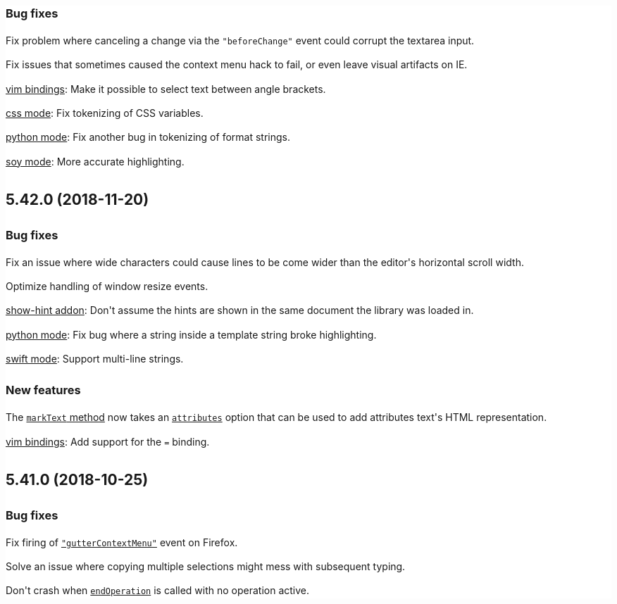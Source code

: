 ### Bug fixes

Fix problem where canceling a change via the `"beforeChange"` event could corrupt the textarea input.

Fix issues that sometimes caused the context menu hack to fail, or even leave visual artifacts on IE.

[vim bindings](https://codemirror.net/demo/vim.html): Make it possible to select text between angle brackets.

[css mode](https://codemirror.net/mode/css/): Fix tokenizing of CSS variables.

[python mode](https://codemirror.net/mode/python/): Fix another bug in tokenizing of format strings.

[soy mode](https://codemirror.net/mode/soy/): More accurate highlighting.

## 5.42.0 (2018-11-20)

### Bug fixes

Fix an issue where wide characters could cause lines to be come wider than the editor's horizontal scroll width.

Optimize handling of window resize events.

[show-hint addon](https://codemirror.net/doc/manual.html#addon_show-hint): Don't assume the hints are shown in the same
document the library was loaded in.

[python mode](https://codemirror.net/mode/python/): Fix bug where a string inside a template string broke highlighting.

[swift mode](https://codemirror.net/mode/swift): Support multi-line strings.

### New features

The [`markText` method](https://codemirror.net/doc/manual.html#markText) now takes
an [`attributes`](https://codemirror.net/doc/manual.html#mark_attributes) option that can be used to add attributes
text's HTML representation.

[vim bindings](https://codemirror.net/demo/vim.html): Add support for the `=` binding.

## 5.41.0 (2018-10-25)

### Bug fixes

Fix firing of [`"gutterContextMenu"`](https://codemirror.net/doc/manual.html#event_gutterContextMenu) event on Firefox.

Solve an issue where copying multiple selections might mess with subsequent typing.

Don't crash when [`endOperation`](https://codemirror.net/doc/manual.html#endOperation) is called with no operation
active.

